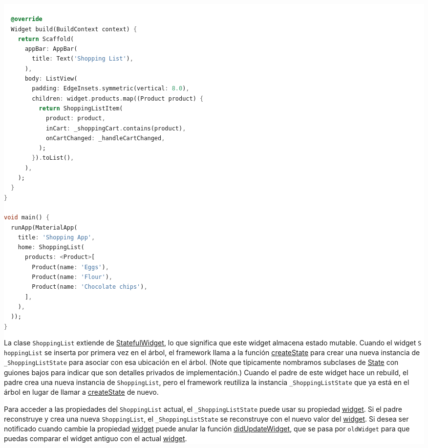 ```dart

  @override
  Widget build(BuildContext context) {
    return Scaffold(
      appBar: AppBar(
        title: Text('Shopping List'),
      ),
      body: ListView(
        padding: EdgeInsets.symmetric(vertical: 8.0),
        children: widget.products.map((Product product) {
          return ShoppingListItem(
            product: product,
            inCart: _shoppingCart.contains(product),
            onCartChanged: _handleCartChanged,
          );
        }).toList(),
      ),
    );
  }
}

void main() {
  runApp(MaterialApp(
    title: 'Shopping App',
    home: ShoppingList(
      products: <Product>[
        Product(name: 'Eggs'),
        Product(name: 'Flour'),
        Product(name: 'Chocolate chips'),
      ],
    ),
  ));
}
```

La clase `ShoppingList` extiende de
[StatefulWidget]({{api}}/widgets/StatefulWidget-class.html),
lo que significa que este widget almacena estado mutable. Cuando el widget `ShoppingList`
se inserta por primera vez en el árbol, el framework llama a la función
[createState]({{api}}/widgets/StatefulWidget-class.html#createState)
para crear una nueva instancia de `_ShoppingListState` para asociar
con esa ubicación en el árbol. (Note que típicamente nombramos subclases de
[State]({{api}}/widgets/State-class.html) con
guiones bajos para indicar que son detalles privados de implementación.)
Cuando el padre de este widget hace un rebuild, el padre crea una nueva instancia de
`ShoppingList`, pero el framework reutiliza la instancia `_ShoppingListState`
que ya está en el árbol en lugar de llamar a
[createState]({{api}}/widgets/StatefulWidget-class.html#createState) de nuevo.

Para acceder a las propiedades del `ShoppingList` actual, el `_ShoppingListState` puede
usar su propiedad [widget]({{api}}/widgets/State-class.html#widget). Si el padre 
reconstruye y crea una nueva `ShoppingList`, el `_ShoppingListState` se 
reconstruye con el nuevo valor del [widget]({{api}}/widgets/State-class.html#widget).
Si desea ser notificado cuando cambie la propiedad
[widget]({{api}}/widgets/State-class.html#widget)
puede anular la función 
[didUpdateWidget]({{api}}/widgets/State-class.html#didUpdateWidget),
que se pasa por `oldWidget` para que puedas comparar el widget antiguo
con el actual [widget]({{api}}/widgets/State-class.html#widget).
